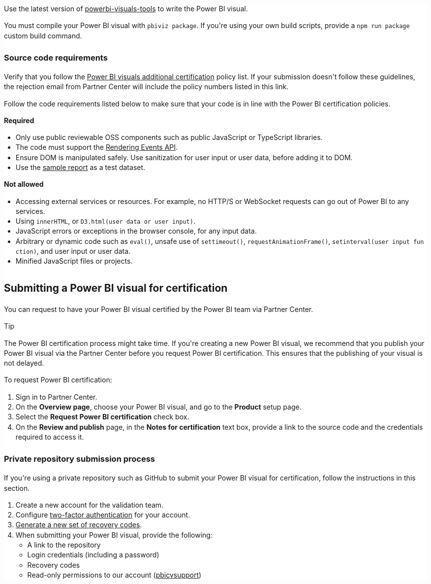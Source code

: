 Use the latest version of [powerbi-visuals-tools](https://www.npmjs.com/package/powerbi-visuals-tools) to write the Power BI visual.

You must compile your Power BI visual with `pbiviz package`. If you're using your own build scripts, provide a `npm run package` custom build command.

### Source code requirements

Verify that you follow the [Power BI visuals additional certification](/legal/marketplace/certification-policies#1200-power-bi-visuals-additional-certification) policy list. If your submission doesn't follow these guidelines, the rejection email from Partner Center will include the policy numbers listed in this link.

Follow the code requirements listed below to make sure that your code is in line with the Power BI certification policies.  

**Required**
* Only use public reviewable OSS components such as public JavaScript or TypeScript libraries.
* The code must support the [Rendering Events API](event-service.md).
* Ensure DOM is manipulated safely. Use sanitization for user input or user data, before adding it to DOM.
* Use the [sample report](https://github.com/Microsoft/PowerBI-visuals/raw/gh-pages/assets/reports/large_data.pbix) as a test dataset.

**Not allowed**
* Accessing external services or resources. For example, no HTTP/S or WebSocket requests can go out of Power BI to any services.
* Using `innerHTML`, or `D3.html(user data or user input)`.
* JavaScript errors or exceptions in the browser console, for any input data.
* Arbitrary or dynamic code such as `eval()`, unsafe use of `settimeout()`, `requestAnimationFrame()`, `setinterval(user input function)`, and user input or user data.
* Minified JavaScript files or projects.

## Submitting a Power BI visual for certification

You can request to have your Power BI visual certified by the Power BI team via Partner Center.

>[!TIP]
>The Power BI certification process might take time. If you're creating a new Power BI visual, we recommend that you publish your Power BI visual via the Partner Center before you request Power BI certification. This ensures that the publishing of your visual is not delayed.

To request Power BI certification:

1. Sign in to Partner Center.
2. On the **Overview page**, choose your Power BI visual, and go to the **Product** setup page.
3. Select the **Request Power BI certification** check box.
4. On the **Review and publish** page, in the **Notes for certification** text box, provide a link to the source code and the credentials required to access it.

### Private repository submission process

If you're using a private repository such as GitHub to submit your Power BI visual for certification, follow the instructions in this section.
1. Create a new account for the validation team.
2. Configure [two-factor authentication](https://help.github.com/github/authenticating-to-github/securing-your-account-with-two-factor-authentication-2fa) for your account.
3. [Generate a new set of recovery codes](https://help.github.com/github/authenticating-to-github/configuring-two-factor-authentication-recovery-methods#generating-a-new-set-of-recovery-codes).
4. When submitting your Power BI visual, provide the following:
    * A link to the repository
    * Login credentials (including a password)
    * Recovery codes
    * Read-only permissions to our account ([pbicvsupport](https://github.com/pbicvsupport))
